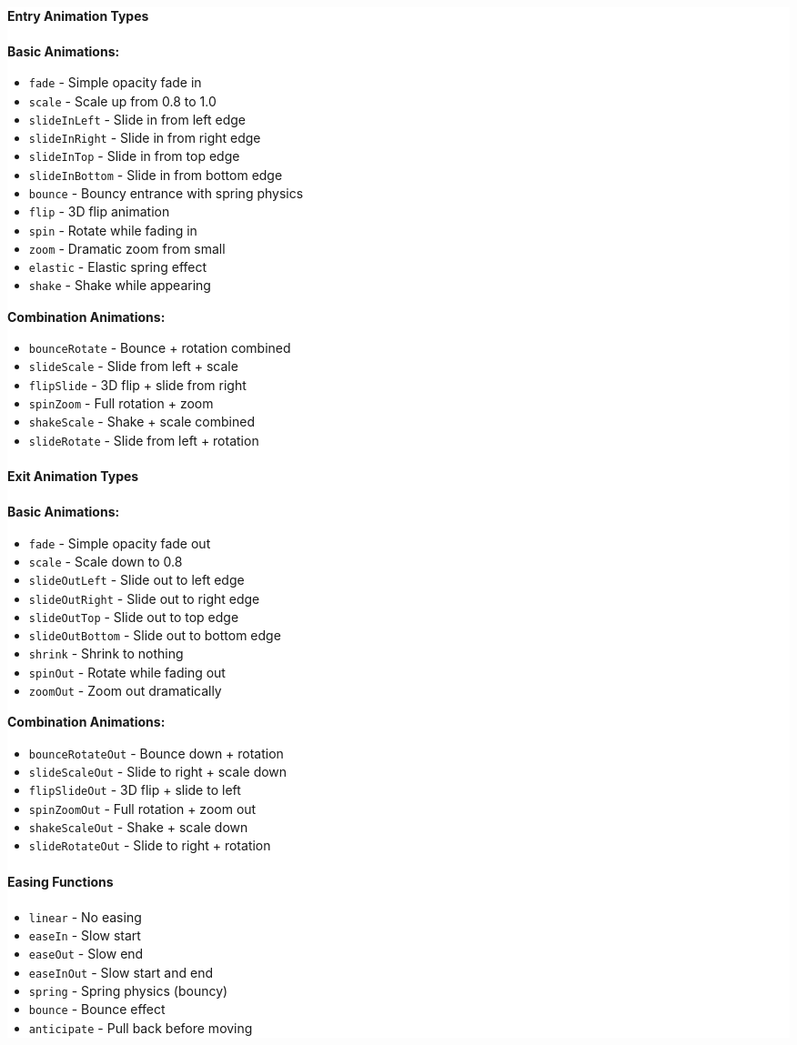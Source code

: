 #### Entry Animation Types

**Basic Animations:**
- `fade` - Simple opacity fade in
- `scale` - Scale up from 0.8 to 1.0
- `slideInLeft` - Slide in from left edge
- `slideInRight` - Slide in from right edge
- `slideInTop` - Slide in from top edge
- `slideInBottom` - Slide in from bottom edge
- `bounce` - Bouncy entrance with spring physics
- `flip` - 3D flip animation
- `spin` - Rotate while fading in
- `zoom` - Dramatic zoom from small
- `elastic` - Elastic spring effect
- `shake` - Shake while appearing

**Combination Animations:**
- `bounceRotate` - Bounce + rotation combined
- `slideScale` - Slide from left + scale
- `flipSlide` - 3D flip + slide from right
- `spinZoom` - Full rotation + zoom
- `shakeScale` - Shake + scale combined
- `slideRotate` - Slide from left + rotation

#### Exit Animation Types

**Basic Animations:**
- `fade` - Simple opacity fade out
- `scale` - Scale down to 0.8
- `slideOutLeft` - Slide out to left edge
- `slideOutRight` - Slide out to right edge
- `slideOutTop` - Slide out to top edge
- `slideOutBottom` - Slide out to bottom edge
- `shrink` - Shrink to nothing
- `spinOut` - Rotate while fading out
- `zoomOut` - Zoom out dramatically

**Combination Animations:**
- `bounceRotateOut` - Bounce down + rotation
- `slideScaleOut` - Slide to right + scale down
- `flipSlideOut` - 3D flip + slide to left
- `spinZoomOut` - Full rotation + zoom out
- `shakeScaleOut` - Shake + scale down
- `slideRotateOut` - Slide to right + rotation

#### Easing Functions
- `linear` - No easing
- `easeIn` - Slow start
- `easeOut` - Slow end
- `easeInOut` - Slow start and end
- `spring` - Spring physics (bouncy)
- `bounce` - Bounce effect
- `anticipate` - Pull back before moving
